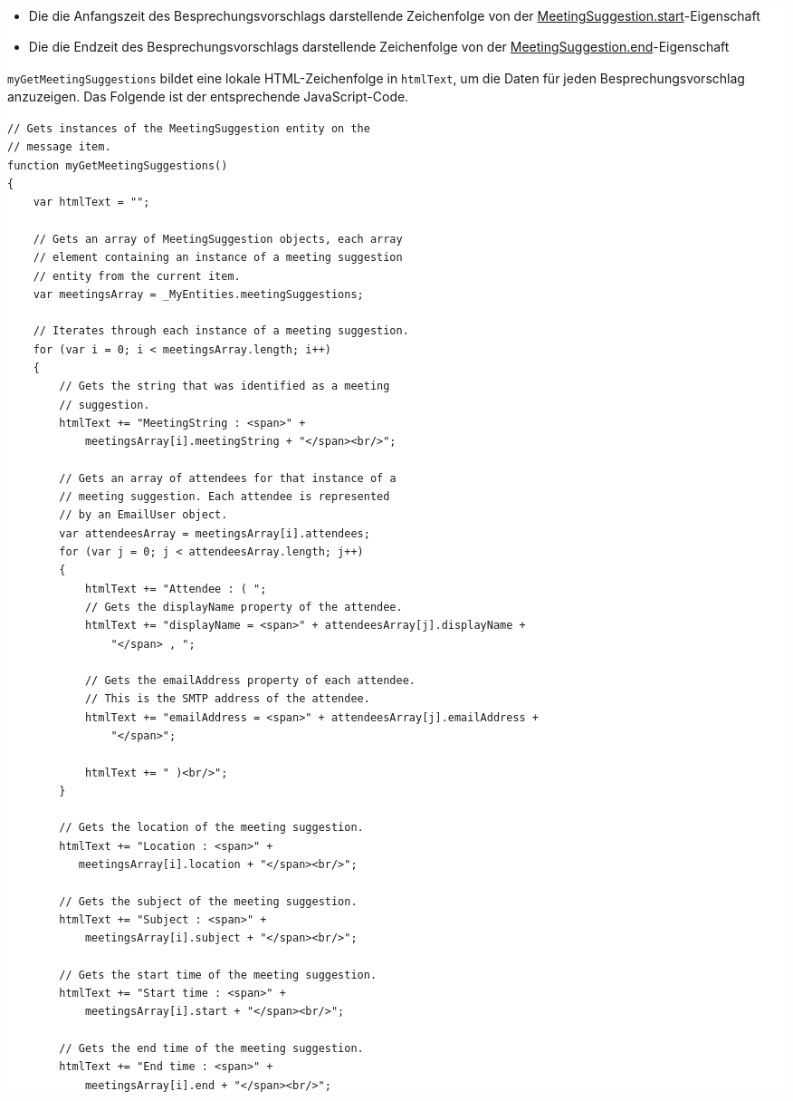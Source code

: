 - Die die Anfangszeit des Besprechungsvorschlags darstellende Zeichenfolge von der [MeetingSuggestion.start](http://dev.outlook.com/reference/add-ins/simple-types.html%28Office.15%29.md)-Eigenschaft
    
- Die die Endzeit des Besprechungsvorschlags darstellende Zeichenfolge von der [MeetingSuggestion.end](http://dev.outlook.com/reference/add-ins/simple-types.html%28Office.15%29.md)-Eigenschaft
    
 `myGetMeetingSuggestions` bildet eine lokale HTML-Zeichenfolge in `htmlText`, um die Daten für jeden Besprechungsvorschlag anzuzeigen. Das Folgende ist der entsprechende JavaScript-Code.




```
// Gets instances of the MeetingSuggestion entity on the 
// message item.
function myGetMeetingSuggestions()
{
    var htmlText = "";

    // Gets an array of MeetingSuggestion objects, each array 
    // element containing an instance of a meeting suggestion 
    // entity from the current item.
    var meetingsArray = _MyEntities.meetingSuggestions;

    // Iterates through each instance of a meeting suggestion.
    for (var i = 0; i < meetingsArray.length; i++)
    {
        // Gets the string that was identified as a meeting 
        // suggestion.
        htmlText += "MeetingString : <span>" + 
            meetingsArray[i].meetingString + "</span><br/>";

        // Gets an array of attendees for that instance of a 
        // meeting suggestion. Each attendee is represented 
        // by an EmailUser object.
        var attendeesArray = meetingsArray[i].attendees;
        for (var j = 0; j < attendeesArray.length; j++)
        {
            htmlText += "Attendee : ( ";
            // Gets the displayName property of the attendee.
            htmlText += "displayName = <span>" + attendeesArray[j].displayName + 
                "</span> , ";

            // Gets the emailAddress property of each attendee.
            // This is the SMTP address of the attendee.
            htmlText += "emailAddress = <span>" + attendeesArray[j].emailAddress + 
                "</span>";

            htmlText += " )<br/>";
        }

        // Gets the location of the meeting suggestion.
        htmlText += "Location : <span>" + 
           meetingsArray[i].location + "</span><br/>";

        // Gets the subject of the meeting suggestion.
        htmlText += "Subject : <span>" + 
            meetingsArray[i].subject + "</span><br/>";

        // Gets the start time of the meeting suggestion.
        htmlText += "Start time : <span>" + 
            meetingsArray[i].start + "</span><br/>";

        // Gets the end time of the meeting suggestion.
        htmlText += "End time : <span>" + 
            meetingsArray[i].end + "</span><br/>";
```